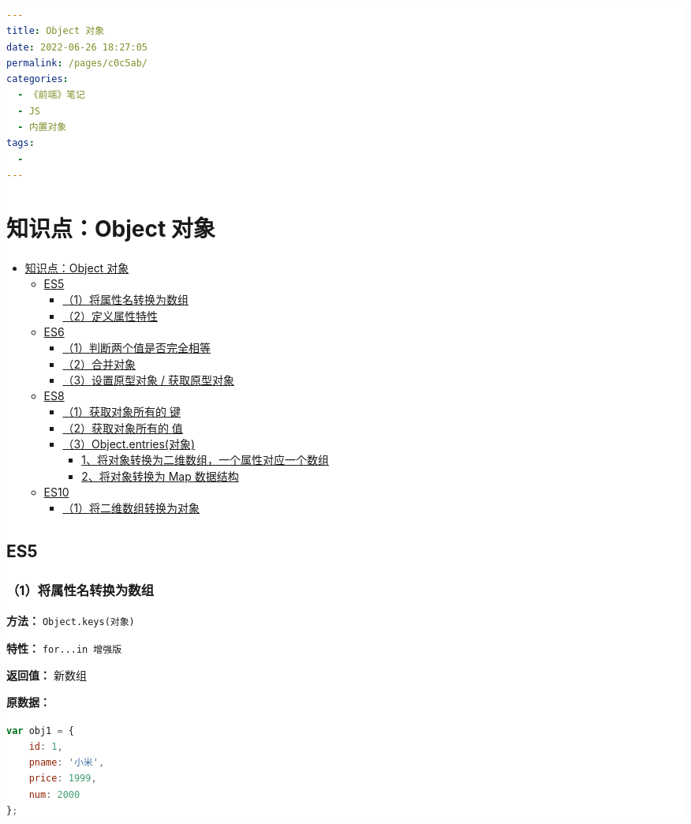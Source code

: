 ```yaml
---
title: Object 对象
date: 2022-06-26 18:27:05
permalink: /pages/c0c5ab/
categories:
  - 《前端》笔记
  - JS
  - 内置对象
tags:
  - 
---
```

# 知识点：Object 对象

- [知识点：Object 对象](#知识点object-对象)
  - [ES5](#es5)
    - [（1）将属性名转换为数组](#1将属性名转换为数组)
    - [（2）定义属性特性](#2定义属性特性)
  - [ES6](#es6)
    - [（1）判断两个值是否完全相等](#1判断两个值是否完全相等)
    - [（2）合并对象](#2合并对象)
    - [（3）设置原型对象 / 获取原型对象](#3设置原型对象--获取原型对象)
  - [ES8](#es8)
    - [（1）获取对象所有的 键](#1获取对象所有的-键)
    - [（2）获取对象所有的 值](#2获取对象所有的-值)
    - [（3）Object.entries(对象)](#3objectentries对象)
      - [1、将对象转换为二维数组，一个属性对应一个数组](#1将对象转换为二维数组一个属性对应一个数组)
      - [2、将对象转换为 Map 数据结构](#2将对象转换为-map-数据结构)
  - [ES10](#es10)
    - [（1）将二维数组转换为对象](#1将二维数组转换为对象)

## ES5

### （1）将属性名转换为数组

**方法：** `Object.keys(对象)`

**特性：** `for...in 增强版`

**返回值：** 新数组

**原数据：**
```js
var obj1 = {
    id: 1,
    pname: '小米',
    price: 1999,
    num: 2000
};
```
